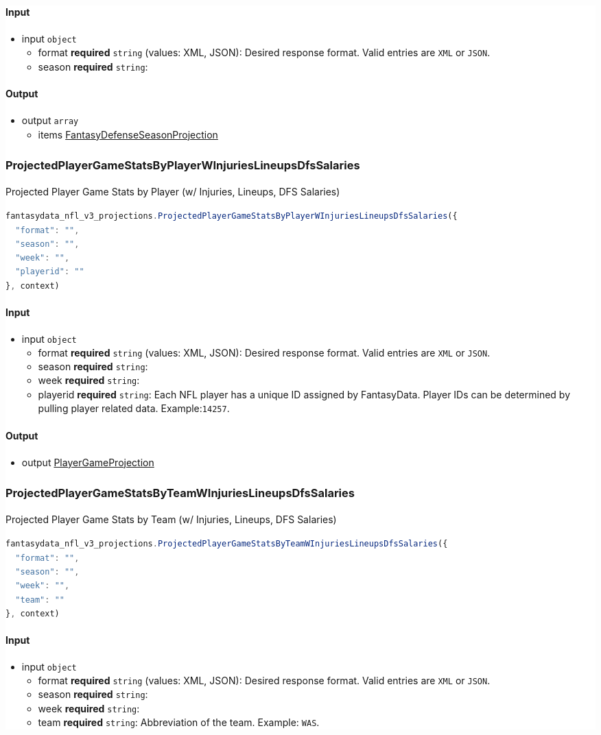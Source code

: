#### Input
* input `object`
  * format **required** `string` (values: XML, JSON): Desired response format. Valid entries are <code>XML</code> or <code>JSON</code>.
  * season **required** `string`: 

#### Output
* output `array`
  * items [FantasyDefenseSeasonProjection](#fantasydefenseseasonprojection)

### ProjectedPlayerGameStatsByPlayerWInjuriesLineupsDfsSalaries
Projected Player Game Stats by Player (w/ Injuries, Lineups, DFS Salaries)


```js
fantasydata_nfl_v3_projections.ProjectedPlayerGameStatsByPlayerWInjuriesLineupsDfsSalaries({
  "format": "",
  "season": "",
  "week": "",
  "playerid": ""
}, context)
```

#### Input
* input `object`
  * format **required** `string` (values: XML, JSON): Desired response format. Valid entries are <code>XML</code> or <code>JSON</code>.
  * season **required** `string`: 
  * week **required** `string`: 
  * playerid **required** `string`: Each NFL player has a unique ID assigned by FantasyData. Player IDs can be determined by pulling player related data. Example:<code>14257</code>.

#### Output
* output [PlayerGameProjection](#playergameprojection)

### ProjectedPlayerGameStatsByTeamWInjuriesLineupsDfsSalaries
Projected Player Game Stats by Team (w/ Injuries, Lineups, DFS Salaries)


```js
fantasydata_nfl_v3_projections.ProjectedPlayerGameStatsByTeamWInjuriesLineupsDfsSalaries({
  "format": "",
  "season": "",
  "week": "",
  "team": ""
}, context)
```

#### Input
* input `object`
  * format **required** `string` (values: XML, JSON): Desired response format. Valid entries are <code>XML</code> or <code>JSON</code>.
  * season **required** `string`: 
  * week **required** `string`: 
  * team **required** `string`: Abbreviation of the team. Example: <code>WAS</code>.
